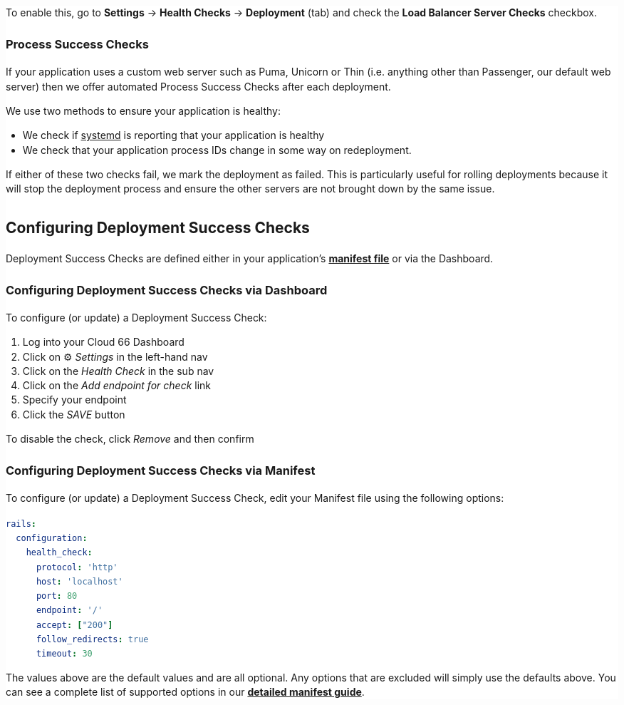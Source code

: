 To enable this, go to **Settings** → **Health Checks** → **Deployment** (tab) and check the **Load Balancer Server Checks** checkbox.

### Process Success Checks

If your application uses a custom web server such as Puma, Unicorn or Thin (i.e. anything other than Passenger, our default web server) then we offer automated Process Success Checks after each deployment.

We use two methods to ensure your application is healthy:

- We check if [systemd](/docs/servers/systemd) is reporting that your application is healthy
- We check that your application process IDs change in some way on redeployment.

If either of these two checks fail, we mark the deployment as failed. This is particularly useful for rolling deployments because it will stop the deployment process and ensure the other servers are not brought down by the same issue.

## Configuring Deployment Success Checks

Deployment Success Checks are defined either in your application’s **[manifest file](/docs/manifest/building-a-manifest-file#manifest-tutorial)** or via the Dashboard.

### Configuring Deployment Success Checks via Dashboard

To configure (or update) a Deployment Success Check:

1. Log into your Cloud 66 Dashboard
2. Click on ⚙️ *Settings* in the left-hand nav
3. Click on the *Health Check* in the sub nav
4. Click on the *Add endpoint for check* link
5. Specify your endpoint
6. Click the *SAVE* button

To disable the check, click *Remove* and then confirm

### Configuring Deployment Success Checks via Manifest

To configure (or update) a Deployment Success Check, edit your Manifest file using the following options:

```yaml
rails:
  configuration:
    health_check:
      protocol: 'http'
      host: 'localhost'
      port: 80
      endpoint: '/'
      accept: ["200"]
      follow_redirects: true
      timeout: 30
```

The values above are the default values and are all optional. Any options that are excluded will simply use the defaults above. You can see a complete list of supported options in our **[detailed manifest guide](/docs/manifest/building-a-manifest-file)**.

